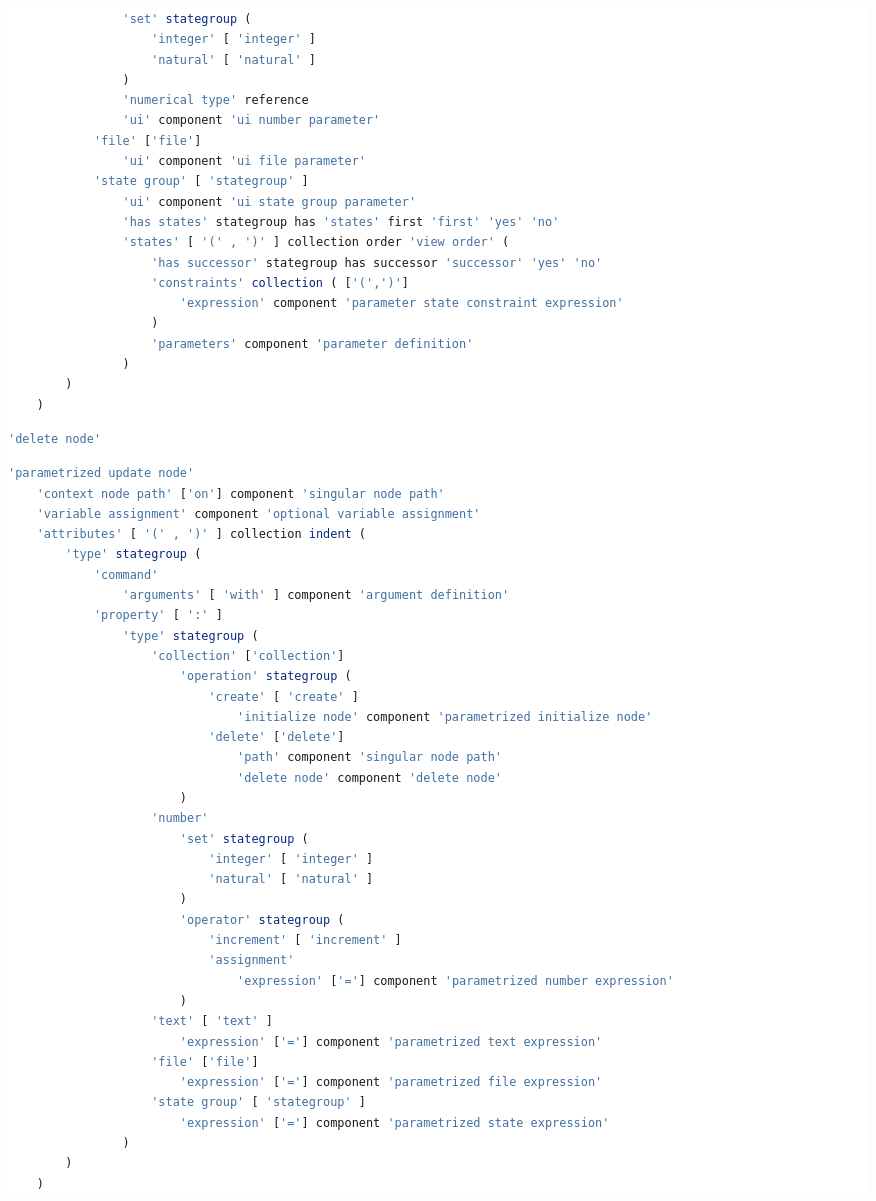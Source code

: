 ```js
				'set' stategroup (
					'integer' [ 'integer' ]
					'natural' [ 'natural' ]
				)
				'numerical type' reference
				'ui' component 'ui number parameter'
			'file' ['file']
				'ui' component 'ui file parameter'
			'state group' [ 'stategroup' ]
				'ui' component 'ui state group parameter'
				'has states' stategroup has 'states' first 'first' 'yes' 'no'
				'states' [ '(' , ')' ] collection order 'view order' (
					'has successor' stategroup has successor 'successor' 'yes' 'no'
					'constraints' collection ( ['(',')']
						'expression' component 'parameter state constraint expression'
					)
					'parameters' component 'parameter definition'
				)
		)
	)
```

```js
'delete node'
```

```js
'parametrized update node'
	'context node path' ['on'] component 'singular node path'
	'variable assignment' component 'optional variable assignment'
	'attributes' [ '(' , ')' ] collection indent (
		'type' stategroup (
			'command'
				'arguments' [ 'with' ] component 'argument definition'
			'property' [ ':' ]
				'type' stategroup (
					'collection' ['collection']
						'operation' stategroup (
							'create' [ 'create' ]
								'initialize node' component 'parametrized initialize node'
							'delete' ['delete']
								'path' component 'singular node path'
								'delete node' component 'delete node'
						)
					'number'
						'set' stategroup (
							'integer' [ 'integer' ]
							'natural' [ 'natural' ]
						)
						'operator' stategroup (
							'increment' [ 'increment' ]
							'assignment'
								'expression' ['='] component 'parametrized number expression'
						)
					'text' [ 'text' ]
						'expression' ['='] component 'parametrized text expression'
					'file' ['file']
						'expression' ['='] component 'parametrized file expression'
					'state group' [ 'stategroup' ]
						'expression' ['='] component 'parametrized state expression'
				)
		)
	)
```

